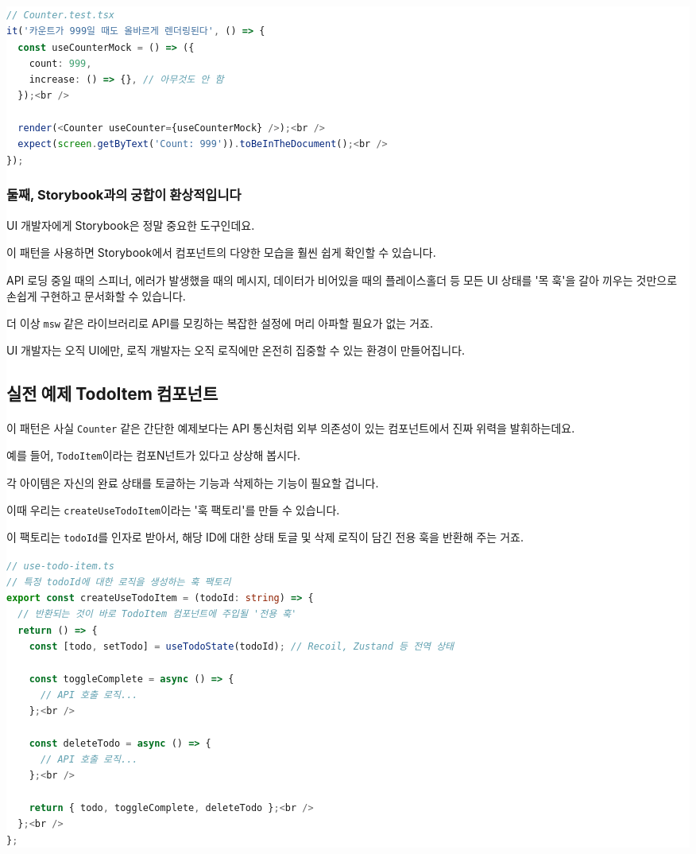 ```typescript
// Counter.test.tsx
it('카운트가 999일 때도 올바르게 렌더링된다', () => {
  const useCounterMock = () => ({
    count: 999,
    increase: () => {}, // 아무것도 안 함
  });<br />

  render(<Counter useCounter={useCounterMock} />);<br />
  expect(screen.getByText('Count: 999')).toBeInTheDocument();<br />
});
```

### 둘째, Storybook과의 궁합이 환상적입니다

UI 개발자에게 Storybook은 정말 중요한 도구인데요.<br />

이 패턴을 사용하면 Storybook에서 컴포넌트의 다양한 모습을 훨씬 쉽게 확인할 수 있습니다.<br />

API 로딩 중일 때의 스피너, 에러가 발생했을 때의 메시지, 데이터가 비어있을 때의 플레이스홀더 등 모든 UI 상태를 '목 훅'을 갈아 끼우는 것만으로 손쉽게 구현하고 문서화할 수 있습니다.<br />

더 이상 `msw` 같은 라이브러리로 API를 모킹하는 복잡한 설정에 머리 아파할 필요가 없는 거죠.<br />

UI 개발자는 오직 UI에만, 로직 개발자는 오직 로직에만 온전히 집중할 수 있는 환경이 만들어집니다.<br />

## 실전 예제 TodoItem 컴포넌트

이 패턴은 사실 `Counter` 같은 간단한 예제보다는 API 통신처럼 외부 의존성이 있는 컴포넌트에서 진짜 위력을 발휘하는데요.<br />

예를 들어, `TodoItem`이라는 컴포N넌트가 있다고 상상해 봅시다.<br />

각 아이템은 자신의 완료 상태를 토글하는 기능과 삭제하는 기능이 필요할 겁니다.<br />

이때 우리는 `createUseTodoItem`이라는 '훅 팩토리'를 만들 수 있습니다.<br />

이 팩토리는 `todoId`를 인자로 받아서, 해당 ID에 대한 상태 토글 및 삭제 로직이 담긴 전용 훅을 반환해 주는 거죠.<br />

```typescript
// use-todo-item.ts
// 특정 todoId에 대한 로직을 생성하는 훅 팩토리
export const createUseTodoItem = (todoId: string) => {
  // 반환되는 것이 바로 TodoItem 컴포넌트에 주입될 '전용 훅'
  return () => {
    const [todo, setTodo] = useTodoState(todoId); // Recoil, Zustand 등 전역 상태
    
    const toggleComplete = async () => {
      // API 호출 로직...
    };<br />

    const deleteTodo = async () => {
      // API 호출 로직...
    };<br />

    return { todo, toggleComplete, deleteTodo };<br />
  };<br />
};
```
